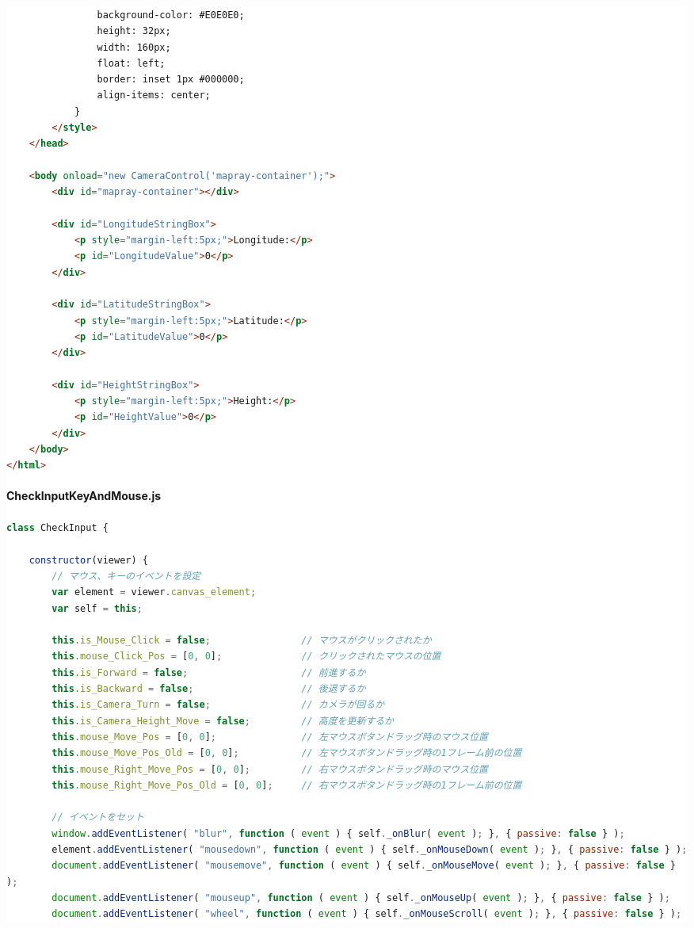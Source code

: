 ```HTML
                background-color: #E0E0E0;
                height: 32px;
                width: 160px;
                float: left;
                border: inset 1px #000000;
                align-items: center;
            }
        </style>
    </head>

    <body onload="new CameraControl('mapray-container');">
        <div id="mapray-container"></div>

        <div id="LongitudeStringBox">
            <p style="margin-left:5px;">Longitude:</p>
            <p id="LongitudeValue">0</p>
        </div>

        <div id="LatitudeStringBox">
            <p style="margin-left:5px;">Latitude:</p>
            <p id="LatitudeValue">0</p>
        </div>

        <div id="HeightStringBox">
            <p style="margin-left:5px;">Height:</p>
            <p id="HeightValue">0</p>
        </div>
    </body>
</html>
```

#### CheckInputKeyAndMouse.js


```JavaScript
class CheckInput {

    constructor(viewer) {
        // マウス、キーのイベントを設定
        var element = viewer.canvas_element;
        var self = this;

        this.is_Mouse_Click = false;                // マウスがクリックされたか
        this.mouse_Click_Pos = [0, 0];              // クリックされたマウスの位置
        this.is_Forward = false;                    // 前進するか
        this.is_Backward = false;                   // 後退するか
        this.is_Camera_Turn = false;                // カメラが回るか
        this.is_Camera_Height_Move = false;         // 高度を更新するか
        this.mouse_Move_Pos = [0, 0];               // 左マウスボタンドラッグ時のマウス位置
        this.mouse_Move_Pos_Old = [0, 0];           // 左マウスボタンドラッグ時の1フレーム前の位置
        this.mouse_Right_Move_Pos = [0, 0];         // 右マウスボタンドラッグ時のマウス位置
        this.mouse_Right_Move_Pos_Old = [0, 0];     // 右マウスボタンドラッグ時の1フレーム前の位置

        // イベントをセット
        window.addEventListener( "blur", function ( event ) { self._onBlur( event ); }, { passive: false } );
        element.addEventListener( "mousedown", function ( event ) { self._onMouseDown( event ); }, { passive: false } );
        document.addEventListener( "mousemove", function ( event ) { self._onMouseMove( event ); }, { passive: false } );
        document.addEventListener( "mouseup", function ( event ) { self._onMouseUp( event ); }, { passive: false } );
        document.addEventListener( "wheel", function ( event ) { self._onMouseScroll( event ); }, { passive: false } );
```
